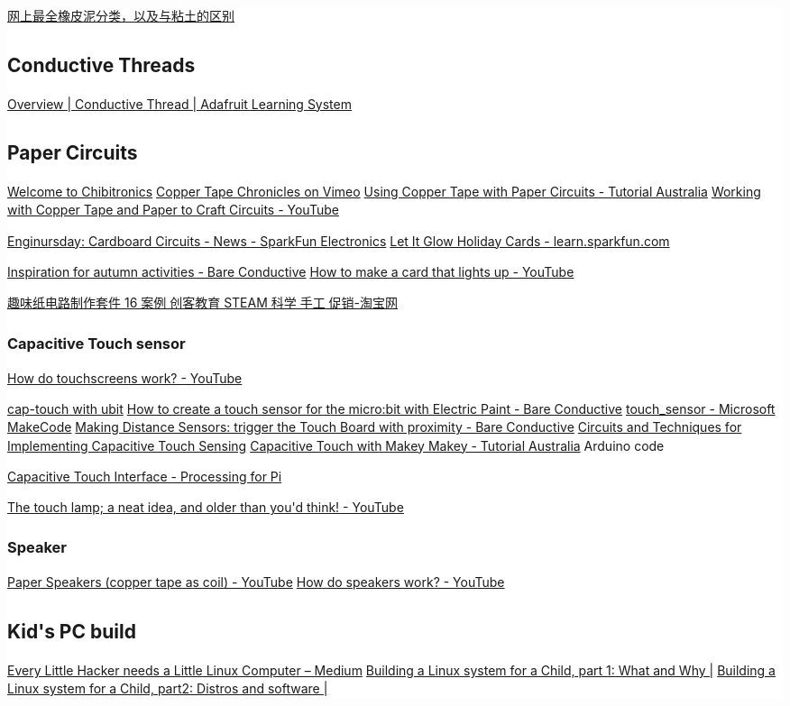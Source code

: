 [网上最全橡皮泥分类，以及与粘土的区别](https://zhuanlan.zhihu.com/p/31389468)

## Conductive Threads

[Overview | Conductive Thread | Adafruit Learning System](https://learn.adafruit.com/conductive-thread?view=all)

## Paper Circuits

[Welcome to Chibitronics](https://chibitronics.com/)
[Copper Tape Chronicles on Vimeo](https://vimeo.com/album/4904103)
[Using Copper Tape with Paper Circuits - Tutorial Australia](https://core-electronics.com.au/tutorials/using-copper-tape-with-paper-circuits.html)
[Working with Copper Tape and Paper to Craft Circuits - YouTube](https://www.youtube.com/watch?v=nKMhuQ2hq9E)

[Enginursday: Cardboard Circuits - News - SparkFun Electronics](https://www.sparkfun.com/news/2546)
[Let It Glow Holiday Cards - learn.sparkfun.com](https://learn.sparkfun.com/tutorials/let-it-glow-holiday-cards)

[Inspiration for autumn activities - Bare Conductive](https://www.bareconductive.com/)
[How to make a card that lights up - YouTube](https://www.youtube.com/watch?v=JgbrUPvR8VE)

[趣味纸电路制作套件 16 案例 创客教育 STEAM 科学 手工 促销-淘宝网](https://item.taobao.com/item.htm?id=597709277684)

### Capacitive Touch sensor

[How do touchscreens work? - YouTube](https://www.youtube.com/watch?v=WdS4JU17HRs)

[cap-touch with ubit](https://ukbaz.github.io/howto/microbit_touch.html)
[How to create a touch sensor for the micro:bit with Electric Paint - Bare Conductive](https://www.bareconductive.com/make/create-a-touch-sensor-for-microbit-with-electric-paint/) [touch_sensor - Microsoft MakeCode](https://makecode.microbit.org/v0/29308-77808-89926-57028)
[Making Distance Sensors: trigger the Touch Board with proximity - Bare Conductive](https://www.bareconductive.com/make/proximity/)
[Circuits and Techniques for Implementing Capacitive Touch Sensing](https://www.allaboutcircuits.com/technical-articles/circuits-and-techniques-for-implementing-capacitive-touch-sensing/)
[Capacitive Touch with Makey Makey - Tutorial Australia](https://core-electronics.com.au/tutorials/capacitive-touch-with-makey-makey.html) Arduino code

[Capacitive Touch Interface - Processing for Pi](https://pi.processing.org/tutorial/capacitive-touch-interface/)

[The touch lamp; a neat idea, and older than you'd think! - YouTube](https://www.youtube.com/watch?v=TbHBHhZOglw)

### Speaker

[Paper Speakers (copper tape as coil) - YouTube](https://www.youtube.com/watch?v=8VMv-hAuXOg)
[How do speakers work? - YouTube](https://www.youtube.com/watch?v=lTkzxfIX4EY)

## Kid's PC build

[Every Little Hacker needs a Little Linux Computer – Medium](https://medium.com/@vesche/every-little-hacker-needs-a-little-linux-computer-b030587fa7fc#.ypgf259v0)
[Building a Linux system for a Child, part 1: What and Why |](http://www.alandmoore.com/blog/2013/01/07/building-a-linux-system-for-a-child-part-1-what-and-why/)
[Building a Linux system for a Child, part2: Distros and software |](http://www.alandmoore.com/blog/2013/01/31/building-a-linux-system-for-a-child-part2-distros-and-software/)

